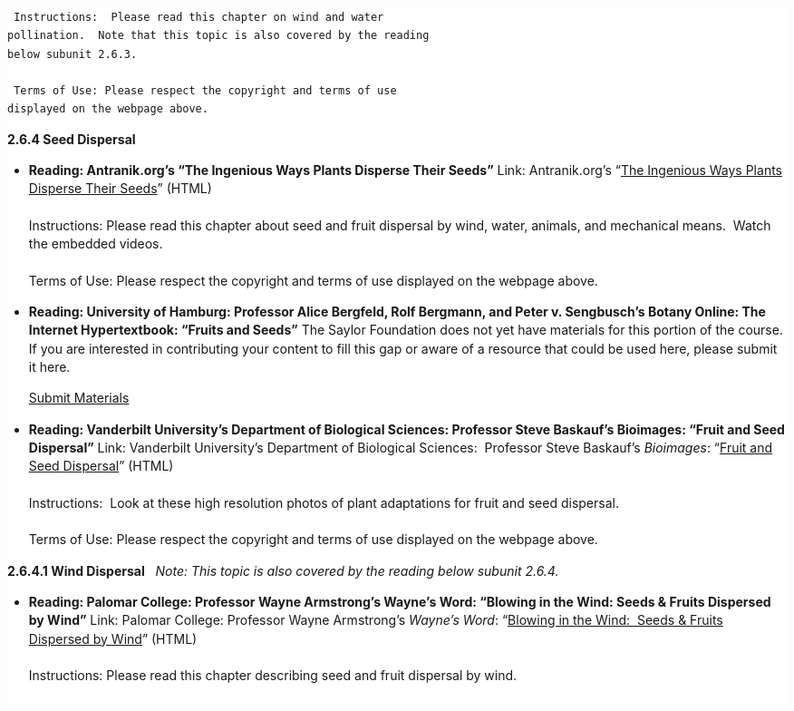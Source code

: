      Instructions:  Please read this chapter on wind and water
    pollination.  Note that this topic is also covered by the reading
    below subunit 2.6.3.  
        
     Terms of Use: Please respect the copyright and terms of use
    displayed on the webpage above.

**2.6.4 Seed Dispersal** <span id="2.6.4"></span> 
-   **Reading: Antranik.org’s “The Ingenious Ways Plants Disperse Their
    Seeds”**
    Link: Antranik.org’s “[The Ingenious Ways Plants Disperse Their
    Seeds](http://antranik.org/the-ingenious-ways-plants-disperse-their-seeds/)”
    (HTML)  
        
     Instructions: Please read this chapter about seed and fruit
    dispersal by wind, water, animals, and mechanical means.  Watch the
    embedded videos.  
        
     Terms of Use: Please respect the copyright and terms of use
    displayed on the webpage above.

-   **Reading: University of Hamburg: Professor Alice Bergfeld, Rolf
    Bergmann, and Peter v. Sengbusch’s Botany Online: The Internet
    Hypertextbook: “Fruits and Seeds”**
    The Saylor Foundation does not yet have materials for this portion
    of the course. If you are interested in contributing your content to
    fill this gap or aware of a resource that could be used here, please
    submit it here.

    [Submit Materials](/contribute/)

-   **Reading: Vanderbilt University’s Department of Biological
    Sciences: Professor Steve Baskauf’s Bioimages: “Fruit and Seed
    Dispersal”**
    Link: Vanderbilt University’s Department of Biological Sciences: 
    Professor Steve Baskauf’s *Bioimages*: “[Fruit and Seed
    Dispersal](http://www.cas.vanderbilt.edu/bioimages/pages/fruit-seed-dispersal.htm)”
    (HTML)  
        
     Instructions:  Look at these high resolution photos of plant
    adaptations for fruit and seed dispersal.  
        
     Terms of Use: Please respect the copyright and terms of use
    displayed on the webpage above.

**2.6.4.1 Wind Dispersal** <span id="2.6.4.1"></span> 
*Note: This topic is also covered by the reading below subunit 2.6.4.*

-   **Reading: Palomar College: Professor Wayne Armstrong’s Wayne’s
    Word: “Blowing in the Wind: Seeds & Fruits Dispersed by Wind”**
    Link: Palomar College: Professor Wayne Armstrong’s *Wayne’s Word*:
    “[Blowing in the Wind:  Seeds & Fruits Dispersed by
    Wind](http://waynesword.palomar.edu/plfeb99.htm)” (HTML)  
        
     Instructions: Please read this chapter describing seed and fruit
    dispersal by wind.  
        